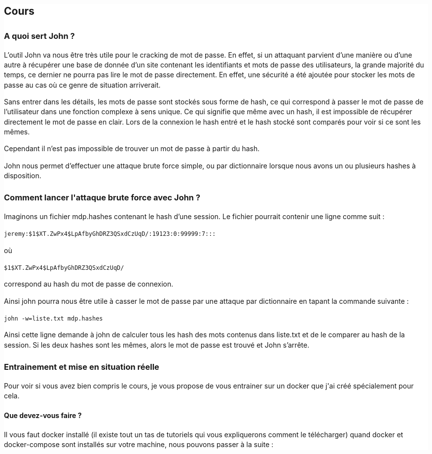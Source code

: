 ## Cours

### A quoi sert John ?

L’outil John va nous être très utile pour le cracking de mot de passe. En effet, si un attaquant parvient d’une manière ou d’une autre à récupérer une base de donnée d’un site contenant les identifiants et mots de passe des utilisateurs, la grande majorité du temps, ce dernier ne pourra pas lire le mot de passe directement. En effet, une sécurité a été ajoutée pour stocker les mots de passe au cas où ce genre de situation arriverait.

Sans entrer dans les détails, les mots de passe sont stockés sous forme de hash, ce qui correspond à passer le mot de passe de l’utilisateur dans une fonction complexe à sens unique. Ce qui signifie que même avec un hash, il est impossible de récupérer directement le mot de passe en clair. Lors de la connexion le hash entré et le hash stocké sont comparés pour voir si ce sont les mêmes.

Cependant il n’est pas impossible de trouver un mot de passe à partir du hash.

John nous permet d’effectuer une attaque brute force simple, ou par dictionnaire lorsque nous avons un ou plusieurs hashes à disposition.

### Comment lancer l'attaque brute force avec John ?

Imaginons un fichier mdp.hashes contenant le hash d’une session. Le fichier pourrait contenir une ligne comme suit : 

```
jeremy:$1$XT.ZwPx4$LpAfbyGhDRZ3QSxdCzUqD/:19123:0:99999:7:::
```

où

```
$1$XT.ZwPx4$LpAfbyGhDRZ3QSxdCzUqD/
```

correspond au hash du mot de passe de connexion.

Ainsi john pourra nous être utile à casser le mot de passe par une attaque par dictionnaire en tapant la commande suivante :

```shell
john -w=liste.txt mdp.hashes
```

Ainsi cette ligne demande à john de calculer tous les hash des mots contenus dans liste.txt et de le comparer au hash de la session. Si les deux hashes sont les mêmes, alors le mot de passe est trouvé et John s’arrête.

### Entrainement et mise en situation réelle

Pour voir si vous avez bien compris le cours, je vous propose de vous entrainer sur un docker que j'ai créé spécialement pour cela.

#### Que devez-vous faire ?

Il vous faut docker installé (il existe tout un tas de tutoriels qui vous expliquerons comment le télécharger)
quand docker et docker-compose sont installés sur votre machine, nous pouvons passer à la suite : 
